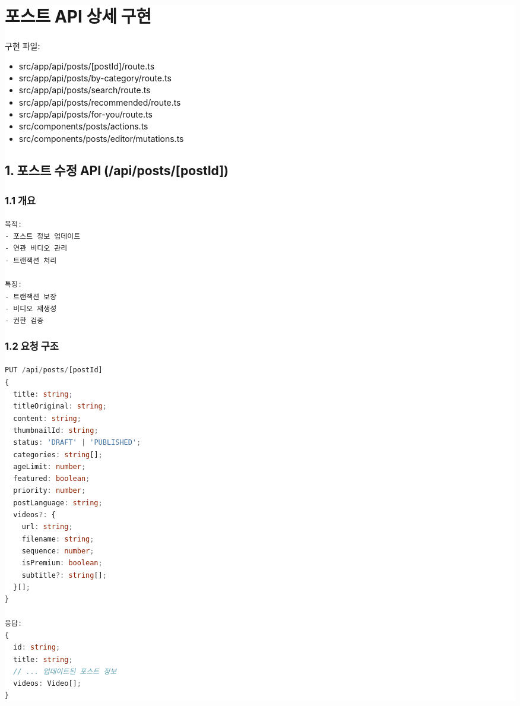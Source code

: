 # 포스트 API 상세 구현

구현 파일:
- src/app/api/posts/[postId]/route.ts
- src/app/api/posts/by-category/route.ts
- src/app/api/posts/search/route.ts
- src/app/api/posts/recommended/route.ts
- src/app/api/posts/for-you/route.ts
- src/components/posts/actions.ts
- src/components/posts/editor/mutations.ts

## 1. 포스트 수정 API (/api/posts/[postId])

### 1.1 개요
```typescript
목적:
- 포스트 정보 업데이트
- 연관 비디오 관리
- 트랜잭션 처리

특징:
- 트랜잭션 보장
- 비디오 재생성
- 권한 검증
```

### 1.2 요청 구조
```typescript
PUT /api/posts/[postId]
{
  title: string;
  titleOriginal: string;
  content: string;
  thumbnailId: string;
  status: 'DRAFT' | 'PUBLISHED';
  categories: string[];
  ageLimit: number;
  featured: boolean;
  priority: number;
  postLanguage: string;
  videos?: {
    url: string;
    filename: string;
    sequence: number;
    isPremium: boolean;
    subtitle?: string[];
  }[];
}

응답:
{
  id: string;
  title: string;
  // ... 업데이트된 포스트 정보
  videos: Video[];
}
```
